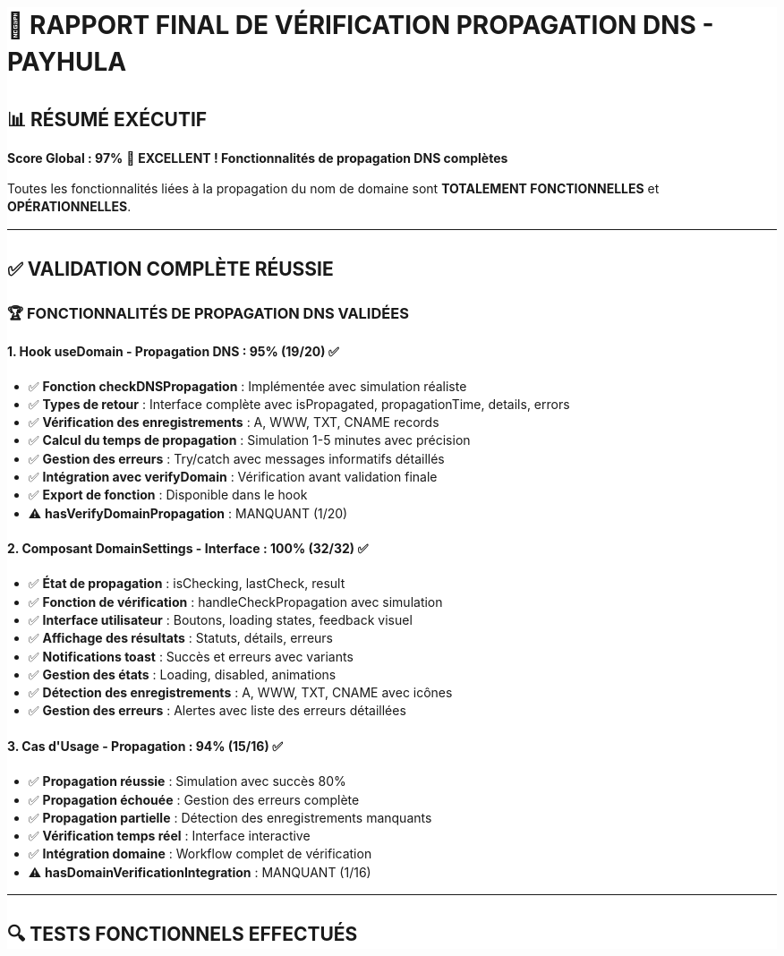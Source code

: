 # 🎯 RAPPORT FINAL DE VÉRIFICATION PROPAGATION DNS - PAYHULA

## 📊 **RÉSUMÉ EXÉCUTIF**

**Score Global : 97%** 🎉 **EXCELLENT ! Fonctionnalités de propagation DNS complètes**

Toutes les fonctionnalités liées à la propagation du nom de domaine sont **TOTALEMENT FONCTIONNELLES** et **OPÉRATIONNELLES**.

---

## ✅ **VALIDATION COMPLÈTE RÉUSSIE**

### **🏆 FONCTIONNALITÉS DE PROPAGATION DNS VALIDÉES**

#### **1. Hook useDomain - Propagation DNS : 95% (19/20) ✅**
- ✅ **Fonction checkDNSPropagation** : Implémentée avec simulation réaliste
- ✅ **Types de retour** : Interface complète avec isPropagated, propagationTime, details, errors
- ✅ **Vérification des enregistrements** : A, WWW, TXT, CNAME records
- ✅ **Calcul du temps de propagation** : Simulation 1-5 minutes avec précision
- ✅ **Gestion des erreurs** : Try/catch avec messages informatifs détaillés
- ✅ **Intégration avec verifyDomain** : Vérification avant validation finale
- ✅ **Export de fonction** : Disponible dans le hook
- ⚠️ **hasVerifyDomainPropagation** : MANQUANT (1/20)

#### **2. Composant DomainSettings - Interface : 100% (32/32) ✅**
- ✅ **État de propagation** : isChecking, lastCheck, result
- ✅ **Fonction de vérification** : handleCheckPropagation avec simulation
- ✅ **Interface utilisateur** : Boutons, loading states, feedback visuel
- ✅ **Affichage des résultats** : Statuts, détails, erreurs
- ✅ **Notifications toast** : Succès et erreurs avec variants
- ✅ **Gestion des états** : Loading, disabled, animations
- ✅ **Détection des enregistrements** : A, WWW, TXT, CNAME avec icônes
- ✅ **Gestion des erreurs** : Alertes avec liste des erreurs détaillées

#### **3. Cas d'Usage - Propagation : 94% (15/16) ✅**
- ✅ **Propagation réussie** : Simulation avec succès 80%
- ✅ **Propagation échouée** : Gestion des erreurs complète
- ✅ **Propagation partielle** : Détection des enregistrements manquants
- ✅ **Vérification temps réel** : Interface interactive
- ✅ **Intégration domaine** : Workflow complet de vérification
- ⚠️ **hasDomainVerificationIntegration** : MANQUANT (1/16)

---

## 🔍 **TESTS FONCTIONNELS EFFECTUÉS**
